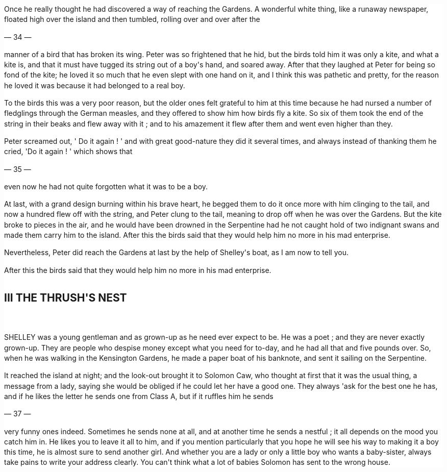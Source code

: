 Once he really thought he had discovered a way of reaching the Gardens. A wonderful white thing, like a runaway newspaper, floated high over the island and then tumbled, rolling over and over after the

<p class="centered page-number">— 34 —</p>

manner of a bird that has broken its wing. Peter was so frightened that he hid, but the birds told him it was only a kite, and what a kite is, and that it must have tugged its string out of a boy's hand, and soared away. After that they laughed at Peter for being so fond of the kite; he loved it so much that he even slept with one hand on it, and I think this was pathetic and pretty, for the reason he loved it was because it had belonged to a real boy. 

To the birds this was a very poor reason, but the older ones felt grateful to him at this time because he had nursed a number of fledglings through the German measles, and they offered to show him how birds fly a kite. So six of them took the end of the string in their beaks and flew away with it ; and to his amazement it flew after them and went even higher than they. 

Peter screamed out, ' Do it again ! ' and with great good-nature they did it several times, and always instead of thanking them he cried, 'Do it again ! ' which shows that 

<p class="centered page-number">— 35 —</p>

even now he had not quite forgotten what it was to be a boy. 

At last, with a grand design burning within his brave heart, he begged them to do it once more with him clinging to the tail, and now a hundred flew off with the string, and Peter clung to the tail, meaning to drop off when he was over the Gardens. But the kite broke to pieces in the air, and he would have been drowned in the Serpentine had he not caught hold of two indignant swans and made them carry him to the island. After this the birds said that they would help him no more in his mad enterprise. 

Nevertheless, Peter did reach the Gardens at last by the help of Shelley's boat, as I am now to tell you. 

After this the birds said that they would help him no more in his mad enterprise. 

## III THE THRUSH'S NEST
<br/>

SHELLEY was a young gentleman and as grown-up as he need ever expect to be. He was a poet ; and they are never exactly grown-up. They are people who despise money except what you need for to-day, and he had all that and five pounds over. So, when he was walking in the Kensington Gardens, he made a paper boat of his banknote, and sent it sailing on the Serpentine. 

It reached the island at night; and the look-out brought it to Solomon Caw, who thought at first that it was the usual thing, a message from a lady, saying she would be obliged if he could let her have a good one. They always 'ask for the best one he has, and if he likes the letter he sends one from Class A, but if it ruffles him he sends 

<p class="centered page-number">— 37 —</p>

very funny ones indeed. Sometimes he sends none at all, and at another time he sends a nestful ; it all depends on the mood you catch him in. He likes you to leave it all to him, and if you mention particularly that you hope he will see his way to making it a boy this time, he is almost sure to send another girl. And whether you are a lady or only a little boy who wants a baby-sister, always take pains to write your address clearly. You can't think what a lot of babies Solomon has sent to the wrong house. 
